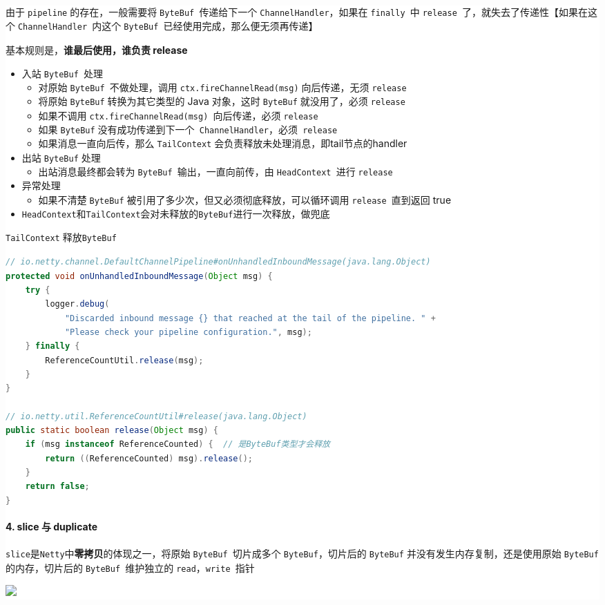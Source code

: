


由于 `pipeline` 的存在，一般需要将 `ByteBuf `传递给下一个 `ChannelHandler`，如果在 `finally `中 `release `了，就失去了传递性【如果在这个 `ChannelHandler `内这个 `ByteBuf `已经使用完成，那么便无须再传递】

基本规则是，**谁最后使用，谁负责 release**

* 入站 `ByteBuf `处理
  * 对原始 `ByteBuf `不做处理，调用 `ctx.fireChannelRead(msg)` 向后传递，无须 `release`
  * 将原始 `ByteBuf` 转换为其它类型的 Java 对象，这时 `ByteBuf` 就没用了，必须 `release`
  * 如果不调用 `ctx.fireChannelRead(msg) `向后传递，必须 `release`
  * 如果 `ByteBuf` 没有成功传递到下一个` ChannelHandler`，必须` release`
  * 如果消息一直向后传，那么 `TailContext` 会负责释放未处理消息，即tail节点的handler
* 出站 `ByteBuf` 处理
  * 出站消息最终都会转为 `ByteBuf `输出，一直向前传，由 `HeadContext `进行 `release`
* 异常处理
  * 如果不清楚 `ByteBuf` 被引用了多少次，但又必须彻底释放，可以循环调用 `release `直到返回 true
* `HeadContext`和`TailContext`会对未释放的`ByteBuf`进行一次释放，做兜底



`TailContext` 释放`ByteBuf`

```java
// io.netty.channel.DefaultChannelPipeline#onUnhandledInboundMessage(java.lang.Object)
protected void onUnhandledInboundMessage(Object msg) {
    try {
        logger.debug(
            "Discarded inbound message {} that reached at the tail of the pipeline. " +
            "Please check your pipeline configuration.", msg);
    } finally {
        ReferenceCountUtil.release(msg);
    }
}

// io.netty.util.ReferenceCountUtil#release(java.lang.Object)
public static boolean release(Object msg) {
    if (msg instanceof ReferenceCounted) {  // 是ByteBuf类型才会释放
        return ((ReferenceCounted) msg).release();
    }
    return false;
}
```







#### 4. slice 与 duplicate

`slice`是`Netty`中**零拷贝**的体现之一，将原始 `ByteBuf `切片成多个 `ByteBuf`，切片后的 `ByteBuf` 并没有发生内存复制，还是使用原始 `ByteBuf `的内存，切片后的 `ByteBuf `维护独立的 `read`，`write `指针

![](https://cdn.jsdelivr.net/gh/xrj123123/Images/202405292221017.png)

